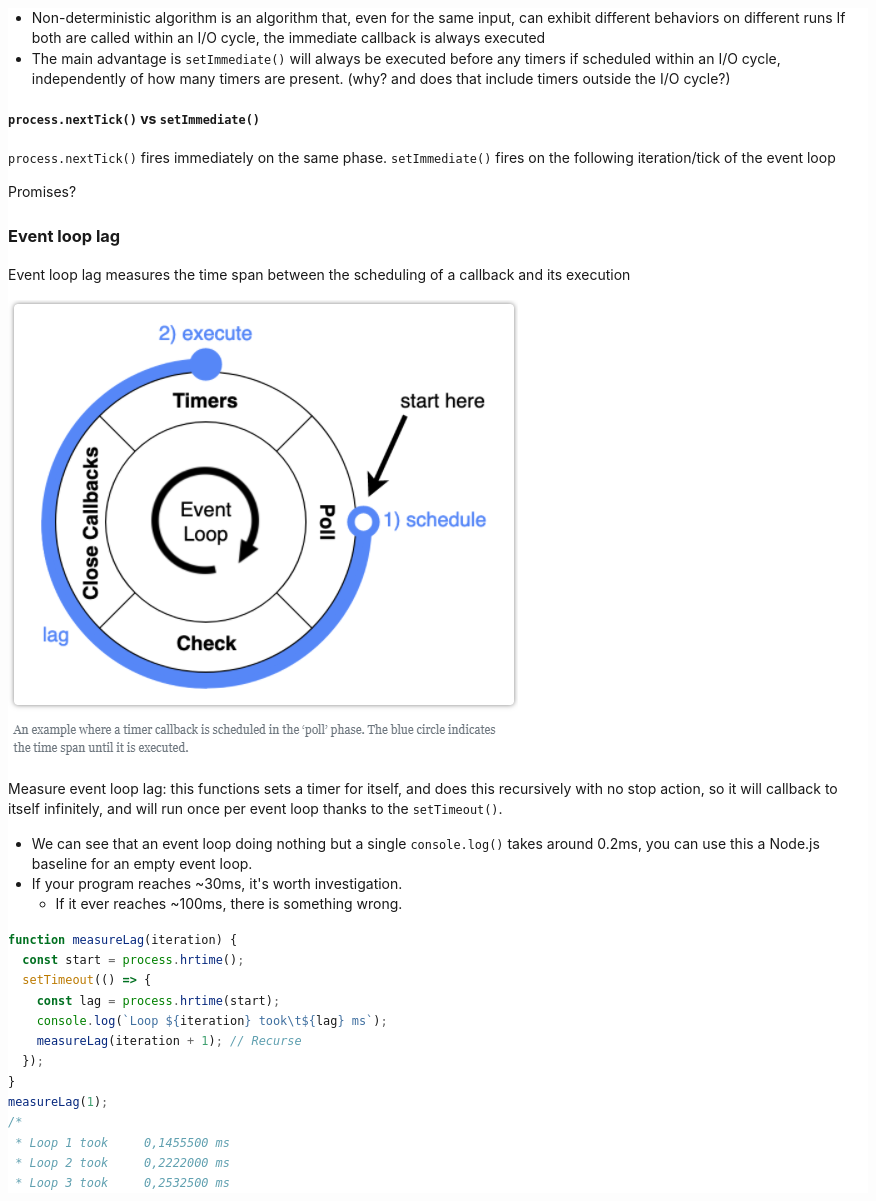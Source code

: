 - Non-deterministic algorithm is an algorithm that, even for the same input, can exhibit different behaviors on different runs
  If both are called within an I/O cycle, the immediate callback is always executed
- The main advantage is `setImmediate()` will always be executed before any timers if scheduled within an I/O cycle, independently of how many timers are present. (why? and does that include timers outside the I/O cycle?)

#### `process.nextTick()` vs `setImmediate()`

`process.nextTick()` fires immediately on the same phase.
`setImmediate()` fires on the following iteration/tick of the event loop

Promises?

### Event loop lag

Event loop lag measures the time span between the scheduling of a callback and its execution

![](src/img/15-1.png)

Measure event loop lag: this functions sets a timer for itself, and does this recursively with no stop action, so it will callback to itself infinitely, and will run once per event loop thanks to the `setTimeout()`.

- We can see that an event loop doing nothing but a single `console.log()` takes around 0.2ms, you can use this a Node.js baseline for an empty event loop.
- If your program reaches ~30ms, it's worth investigation.
  - If it ever reaches ~100ms, there is something wrong.

```javascript
function measureLag(iteration) {
  const start = process.hrtime();
  setTimeout(() => {
    const lag = process.hrtime(start);
    console.log(`Loop ${iteration} took\t${lag} ms`);
    measureLag(iteration + 1); // Recurse
  });
}
measureLag(1);
/*
 * Loop 1 took     0,1455500 ms
 * Loop 2 took     0,2222000 ms
 * Loop 3 took     0,2532500 ms
```
